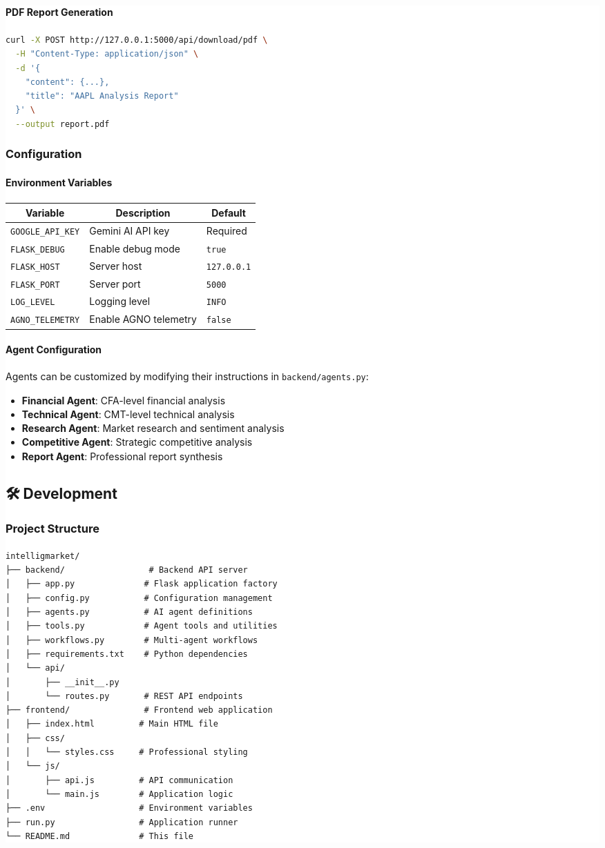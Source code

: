 #### PDF Report Generation

```bash
curl -X POST http://127.0.0.1:5000/api/download/pdf \
  -H "Content-Type: application/json" \
  -d '{
    "content": {...},
    "title": "AAPL Analysis Report"
  }' \
  --output report.pdf
```

### Configuration

#### Environment Variables

| Variable           | Description           | Default       |
| ------------------ | --------------------- | ------------- |
| `GOOGLE_API_KEY` | Gemini AI API key     | Required      |
| `FLASK_DEBUG`    | Enable debug mode     | `true`      |
| `FLASK_HOST`     | Server host           | `127.0.0.1` |
| `FLASK_PORT`     | Server port           | `5000`      |
| `LOG_LEVEL`      | Logging level         | `INFO`      |
| `AGNO_TELEMETRY` | Enable AGNO telemetry | `false`     |

#### Agent Configuration

Agents can be customized by modifying their instructions in `backend/agents.py`:

- **Financial Agent**: CFA-level financial analysis
- **Technical Agent**: CMT-level technical analysis
- **Research Agent**: Market research and sentiment analysis
- **Competitive Agent**: Strategic competitive analysis
- **Report Agent**: Professional report synthesis

## 🛠️ Development

### Project Structure

```
intelligmarket/
├── backend/                 # Backend API server
│   ├── app.py              # Flask application factory
│   ├── config.py           # Configuration management
│   ├── agents.py           # AI agent definitions
│   ├── tools.py            # Agent tools and utilities
│   ├── workflows.py        # Multi-agent workflows
│   ├── requirements.txt    # Python dependencies
│   └── api/
│       ├── __init__.py
│       └── routes.py       # REST API endpoints
├── frontend/               # Frontend web application
│   ├── index.html         # Main HTML file
│   ├── css/
│   │   └── styles.css     # Professional styling
│   └── js/
│       ├── api.js         # API communication
│       └── main.js        # Application logic
├── .env                   # Environment variables
├── run.py                 # Application runner
└── README.md              # This file
```